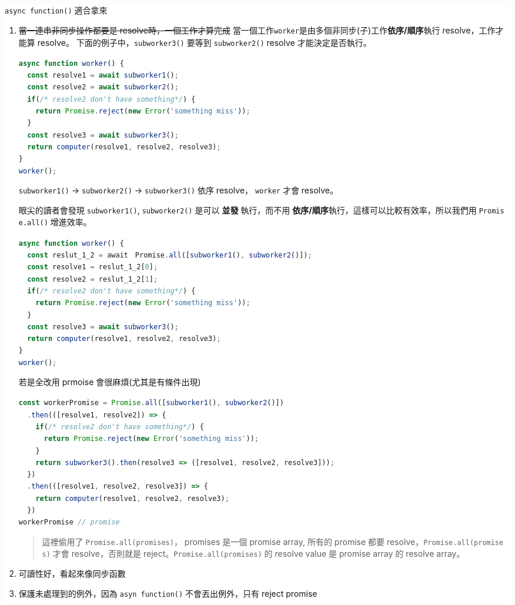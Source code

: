 `async function()` 適合拿來
1. ~~當一連串非同步操作都要是 resolve時，一個工作才算完成~~ 當一個工作`worker`是由多個非同步(子)工作**依序/順序**執行 resolve，工作才能算 resolve。 下面的例子中，`subworker3()` 要等到 `subworker2()` resolve 才能決定是否執行。
    ``` javascript
    async function worker() {
      const resolve1 = await subworker1();
      const resolve2 = await subworker2();
      if(/* resolve2 don't have something*/) {
        return Promise.reject(new Error('something miss'));
      }
      const resolve3 = await subworker3();
      return computer(resolve1, resolve2, resolve3);
    }
    worker();
    ```
    `subworker1()` -> `subworker2()` -> `subworker3()` 依序 resolve， `worker` 才會 resolve。
    
    眼尖的讀者會發現 `subworker1()`, `subworker2()` 是可以 **並發** 執行，而不用 **依序/順序**執行，這樣可以比較有效率，所以我們用 `Promise.all()` 增進效率。
    ``` javascript
    async function worker() {
      const reslut_1_2 = await　Promise.all([subworker1(), subworker2()]);
      const resolve1 = reslut_1_2[0];
      const resolve2 = reslut_1_2[1];
      if(/* resolve2 don't have something*/) {
        return Promise.reject(new Error('something miss'));
      }
      const resolve3 = await subworker3();
      return computer(resolve1, resolve2, resolve3);
    }
    worker();
    ```
    若是全改用 prmoise 會很麻煩(尤其是有條件出現)
    ``` javascript
    const workerPromise = Promise.all([subworker1(), subworker2()])
      .then(([resolve1, resolve2]) => {
        if(/* resolve2 don't have something*/) {
          return Promise.reject(new Error('something miss'));
        }
        return subworker3().then(resolve3 => ([resolve1, resolve2, resolve3]));
      })
      .then(([resolve1, resolve2, resolve3]) => {
        return computer(resolve1, resolve2, resolve3);
      })
    workerPromise // promise
    ```
    > 這裡偷用了 `Promise.all(promises)`， promises 是一個 promise array, 所有的 promise 都要 resolve，`Promise.all(promises)` 才會 resolve，否則就是 reject。`Promise.all(promises)` 的 resolve value 是 promise array 的 resolve array。
    
2. 可讀性好，看起來像同步函數
3. 保護未處理到的例外，因為 `asyn function()` 不會丟出例外，只有 reject promise
